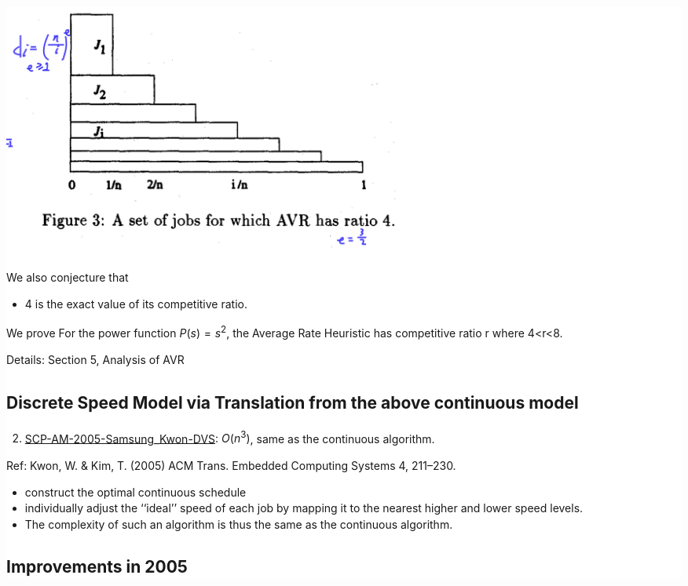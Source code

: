 <img src="./Pic/1995-Algo-3.png" alt="1995-Algo-3" width="500"/>

We also conjecture that

- 4 is the exact value of its competitive ratio.

We prove
For the power function $P ( s ) = s^2$, the Average Rate Heuristic has competitive ratio r where 4<r<8.

Details: Section 5, Analysis of AVR

## Discrete Speed Model via Translation from the above continuous model

2. [SCP-AM-2005-Samsung_Kwon-DVS](../SCP/SCP-AM-2005-Samsung_Kwon-DVS.pdf): $O(n^3)$, same as the continuous algorithm.

Ref:  Kwon, W. & Kim, T. (2005) ACM Trans. Embedded Computing Systems 4, 211–230.

- construct the optimal continuous schedule
- individually adjust the ‘‘ideal’’ speed of each job by mapping it to the nearest higher and lower speed levels.
- The complexity of such an algorithm is thus the same as the continuous algorithm.

## Improvements in 2005
